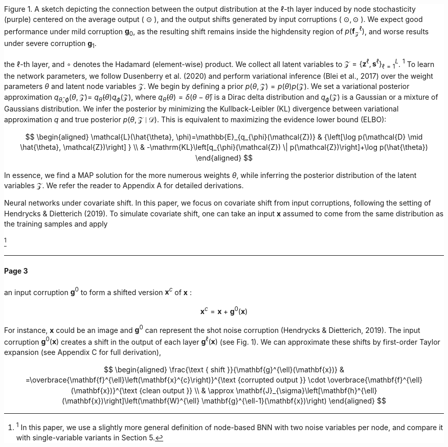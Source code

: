 Figure 1. A sketch depicting the connection between the output distribution at the $\ell$-th layer induced by node stochasticity (purple) centered on the average output ( $\odot$ ), and the output shifts generated by input corruptions ( $\odot, \odot$ ). We expect good performance under mild corruption $\mathbf{g}_{0}$, as the resulting shift remains inside the highdensity region of $p\left(\mathbf{f}_{\mathcal{Z}}^{\ell}\right)$, and worse results under severe corruption $\mathbf{g}_{1}$.

the $\ell$-th layer, and $\circ$ denotes the Hadamard (element-wise) product. We collect all latent variables to $\mathcal{Z}=\left\{\mathbf{z}^{\ell}, \mathbf{s}^{\ell}\right\}_{\ell=1}^{L}$. ${ }^{1}$
To learn the network parameters, we follow Dusenberry et al. (2020) and perform variational inference (Blei et al., 2017) over the weight parameters $\theta$ and latent node variables $\mathcal{Z}$. We begin by defining a prior $p(\theta, \mathcal{Z})=p(\theta) p(\mathcal{Z})$. We set a variational posterior approximation $q_{\hat{\theta}, \phi}(\theta, \mathcal{Z})=$ $q_{\hat{\theta}}(\theta) q_{\phi}(\mathcal{Z})$, where $q_{\hat{\theta}}(\theta)=\delta(\theta-\hat{\theta})$ is a Dirac delta distribution and $q_{\phi}(\mathcal{Z})$ is a Gaussian or a mixture of Gaussians distribution. We infer the posterior by minimizing the Kullback-Leibler (KL) divergence between variational approximation $q$ and true posterior $p(\theta, \mathcal{Z} \mid \mathcal{D})$. This is equivalent to maximizing the evidence lower bound (ELBO):

$$
\begin{aligned}
\mathcal{L}(\hat{\theta}, \phi)=\mathbb{E}_{q_{\phi}(\mathcal{Z})} & {\left[\log p(\mathcal{D} \mid \hat{\theta}, \mathcal{Z})\right] } \\
& -\mathrm{KL}\left[q_{\phi}(\mathcal{Z}) \| p(\mathcal{Z})\right]+\log p(\hat{\theta})
\end{aligned}
$$

In essence, we find a MAP solution for the more numerous weights $\theta$, while inferring the posterior distribution of the latent variables $\mathcal{Z}$. We refer the reader to Appendix A for detailed derivations.

Neural networks under covariate shift. In this paper, we focus on covariate shift from input corruptions, following the setting of Hendrycks \& Dietterich (2019). To simulate covariate shift, one can take an input $\mathbf{x}$ assumed to come from the same distribution as the training samples and apply

[^0]
[^0]: ${ }^{1}$ In this paper, we use a slightly more general definition of node-based BNN with two noise variables per node, and compare it with single-variable variants in Section 5.

---

#### Page 3

an input corruption $\mathbf{g}^{0}$ to form a shifted version $\mathbf{x}^{c}$ of $\mathbf{x}$ :

$$
\mathbf{x}^{c}=\mathbf{x}+\mathbf{g}^{0}(\mathbf{x})
$$

For instance, $\mathbf{x}$ could be an image and $\mathbf{g}^{0}$ can represent the shot noise corruption (Hendrycks \& Dietterich, 2019). The input corruption $\mathbf{g}^{0}(\mathbf{x})$ creates a shift in the output of each layer $\mathbf{g}^{\ell}(\mathbf{x})$ (see Fig. 1). We can approximate these shifts by first-order Taylor expansion (see Appendix C for full derivation),

$$
\begin{aligned}
\frac{\text { shift }}{\mathbf{g}^{\ell}(\mathbf{x})} & =\overbrace{\mathbf{f}^{\ell}\left(\mathbf{x}^{c}\right)}^{\text {corrupted output }} \cdot \overbrace{\mathbf{f}^{\ell}(\mathbf{x})}^{\text {clean output }} \\
& \approx \mathbf{J}_{\sigma}\left[\mathbf{h}^{\ell}(\mathbf{x})\right]\left(\mathbf{W}^{\ell} \mathbf{g}^{\ell-1}(\mathbf{x})\right)
\end{aligned}
$$


[^0]: ${ }^{2}$ Obtaining high-entropy models by starting with high-entropy initializations is a simple heuristic for the purpose of this example. We introduce a principled approach in Section 4.
[^0]: ${ }^{3}$ We note that this a proof of concept and more experiments are needed to verify if these results hold true in general.